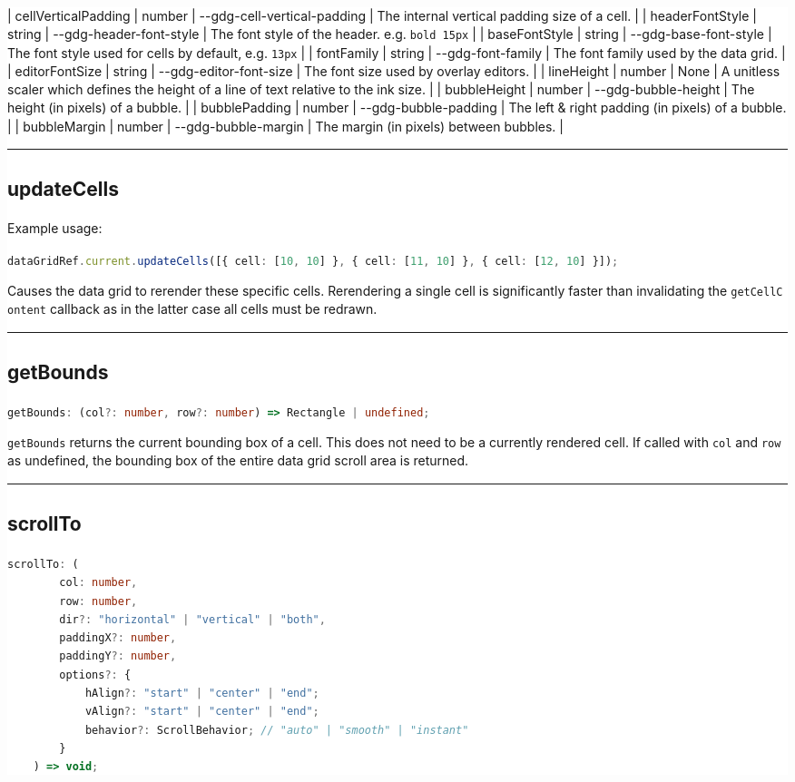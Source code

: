 | cellVerticalPadding   | number              | --gdg-cell-vertical-padding   | The internal vertical padding size of a cell.                                                     |
| headerFontStyle       | string              | --gdg-header-font-style       | The font style of the header. e.g. `bold 15px`                                                    |
| baseFontStyle         | string              | --gdg-base-font-style         | The font style used for cells by default, e.g. `13px`                                             |
| fontFamily            | string              | --gdg-font-family             | The font family used by the data grid.                                                            |
| editorFontSize        | string              | --gdg-editor-font-size        | The font size used by overlay editors.                                                            |
| lineHeight            | number              | None                          | A unitless scaler which defines the height of a line of text relative to the ink size.            |
| bubbleHeight          | number              | --gdg-bubble-height           | The height (in pixels) of a bubble.                                                               |
| bubblePadding         | number              | --gdg-bubble-padding          | The left & right padding (in pixels) of a bubble.                                                 |
| bubbleMargin          | number              | --gdg-bubble-margin           | The margin (in pixels) between bubbles.                                                           |

---

## updateCells

Example usage:

```ts
dataGridRef.current.updateCells([{ cell: [10, 10] }, { cell: [11, 10] }, { cell: [12, 10] }]);
```

Causes the data grid to rerender these specific cells. Rerendering a single cell is significantly faster than invalidating the `getCellContent` callback as in the latter case all cells must be redrawn.

---

## getBounds

```ts
getBounds: (col?: number, row?: number) => Rectangle | undefined;
```

`getBounds` returns the current bounding box of a cell. This does not need to be a currently rendered cell. If called with `col` and `row` as undefined, the bounding box of the entire data grid scroll area is returned.

---

## scrollTo

```ts
scrollTo: (
        col: number,
        row: number,
        dir?: "horizontal" | "vertical" | "both",
        paddingX?: number,
        paddingY?: number,
        options?: {
            hAlign?: "start" | "center" | "end";
            vAlign?: "start" | "center" | "end";
            behavior?: ScrollBehavior; // "auto" | "smooth" | "instant"
        }
    ) => void;
```
